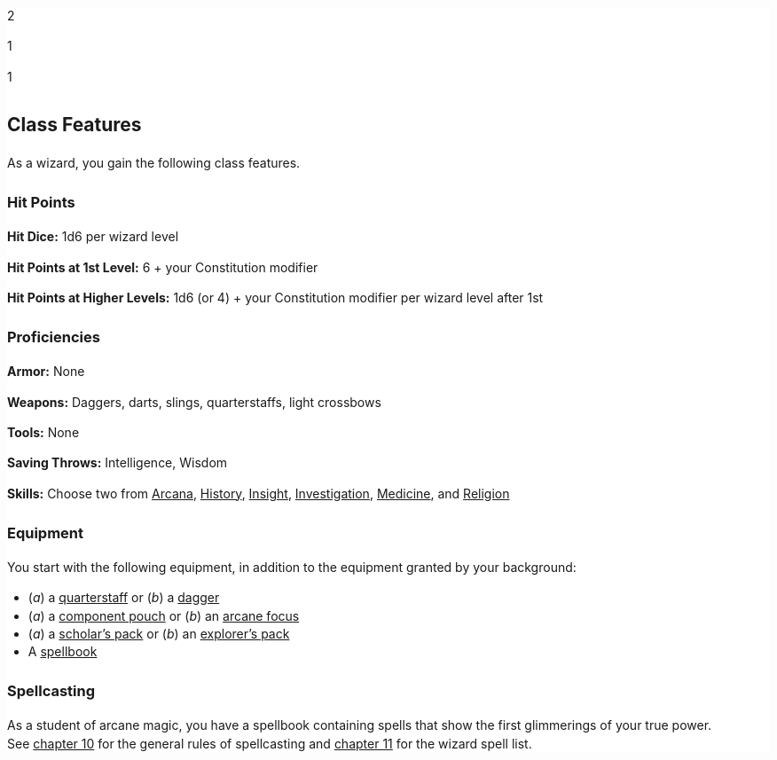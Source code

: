 2

1

1

## [](https://www.dndbeyond.com/sources/phb/wizard#ClassFeatures)Class Features

As a wizard, you gain the following class features.

### [](https://www.dndbeyond.com/sources/phb/wizard#HitPoints)Hit Points

**Hit Dice:** 1d6 per wizard level

**Hit Points at 1st Level:** 6 + your Constitution modifier

**Hit Points at Higher Levels:** 1d6 (or 4) + your Constitution modifier per wizard level after 1st

### [](https://www.dndbeyond.com/sources/phb/wizard#Proficiencies)Proficiencies

**Armor:** None

**Weapons:** Daggers, darts, slings, quarterstaffs, light crossbows

**Tools:** None

**Saving Throws:** Intelligence, Wisdom

**Skills:** Choose two from [Arcana](https://www.dndbeyond.com/compendium/rules/basic-rules/using-ability-scores#Arcana), [History](https://www.dndbeyond.com/compendium/rules/basic-rules/using-ability-scores#History), [Insight](https://www.dndbeyond.com/compendium/rules/basic-rules/using-ability-scores#Insight), [Investigation](https://www.dndbeyond.com/compendium/rules/basic-rules/using-ability-scores#Investigation), [Medicine](https://www.dndbeyond.com/compendium/rules/basic-rules/using-ability-scores#Medicine), and [Religion](https://www.dndbeyond.com/compendium/rules/basic-rules/using-ability-scores#Religion)

### [](https://www.dndbeyond.com/sources/phb/wizard#Equipment)Equipment

You start with the following equipment, in addition to the equipment granted by your background:

-   (_a_) a [quarterstaff](https://www.dndbeyond.com/equipment/quarterstaff) or (_b_) a [dagger](https://www.dndbeyond.com/equipment/dagger)
-   (_a_) a [component pouch](https://www.dndbeyond.com/equipment/component-pouch) or (_b_) an [arcane focus](https://www.dndbeyond.com/equipment/arcane-focus)
-   (_a_) a [scholar’s pack](https://www.dndbeyond.com/equipment/scholars-pack) or (_b_) an [explorer’s pack](https://www.dndbeyond.com/equipment/explorers-pack)
-   A [spellbook](https://www.dndbeyond.com/equipment/spellbook)

### [](https://www.dndbeyond.com/sources/phb/wizard#WizardSpellcasting)Spellcasting

As a student of arcane magic, you have a spellbook containing spells that show the first glimmerings of your true power. See [chapter 10](https://www.dndbeyond.com/sources/phb/spellcasting) for the general rules of spellcasting and [chapter 11](https://www.dndbeyond.com/sources/phb/spells#WizardSpells) for the wizard spell list.
